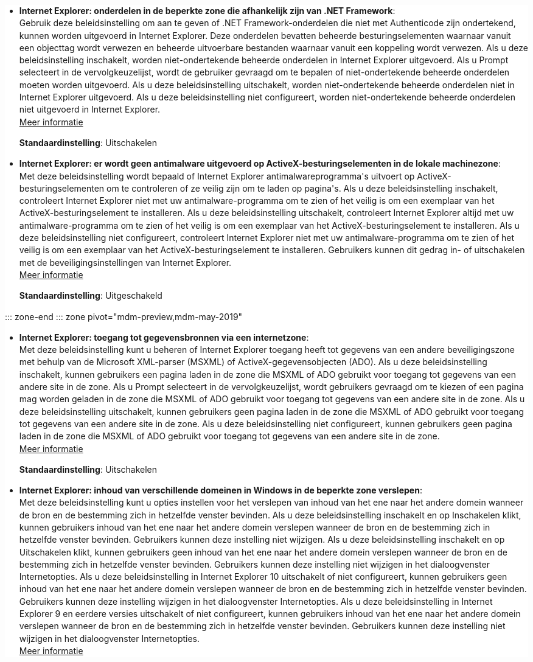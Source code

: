 - **Internet Explorer: onderdelen in de beperkte zone die afhankelijk zijn van .NET Framework**:  
  Gebruik deze beleidsinstelling om aan te geven of .NET Framework-onderdelen die niet met Authenticode zijn ondertekend, kunnen worden uitgevoerd in Internet Explorer. Deze onderdelen bevatten beheerde besturingselementen waarnaar vanuit een objecttag wordt verwezen en beheerde uitvoerbare bestanden waarnaar vanuit een koppeling wordt verwezen. Als u deze beleidsinstelling inschakelt, worden niet-ondertekende beheerde onderdelen in Internet Explorer uitgevoerd. Als u Prompt selecteert in de vervolgkeuzelijst, wordt de gebruiker gevraagd om te bepalen of niet-ondertekende beheerde onderdelen moeten worden uitgevoerd. Als u deze beleidsinstelling uitschakelt, worden niet-ondertekende beheerde onderdelen niet in Internet Explorer uitgevoerd. Als u deze beleidsinstelling niet configureert, worden niet-ondertekende beheerde onderdelen niet uitgevoerd in Internet Explorer.  
  [Meer informatie](https://go.microsoft.com/fwlink/?linkid=2067077)

  **Standaardinstelling**: Uitschakelen

- **Internet Explorer: er wordt geen antimalware uitgevoerd op ActiveX-besturingselementen in de lokale machinezone**:  
  Met deze beleidsinstelling wordt bepaald of Internet Explorer antimalwareprogramma's uitvoert op ActiveX-besturingselementen om te controleren of ze veilig zijn om te laden op pagina's. Als u deze beleidsinstelling inschakelt, controleert Internet Explorer niet met uw antimalware-programma om te zien of het veilig is om een exemplaar van het ActiveX-besturingselement te installeren. Als u deze beleidsinstelling uitschakelt, controleert Internet Explorer altijd met uw antimalware-programma om te zien of het veilig is om een exemplaar van het ActiveX-besturingselement te installeren. Als u deze beleidsinstelling niet configureert, controleert Internet Explorer niet met uw antimalware-programma om te zien of het veilig is om een exemplaar van het ActiveX-besturingselement te installeren. Gebruikers kunnen dit gedrag in- of uitschakelen met de beveiligingsinstellingen van Internet Explorer.  
  [Meer informatie](https://go.microsoft.com/fwlink/?linkid=2067152)

  **Standaardinstelling**: Uitgeschakeld

::: zone-end
::: zone pivot="mdm-preview,mdm-may-2019"

- **Internet Explorer: toegang tot gegevensbronnen via een internetzone**:  
  Met deze beleidsinstelling kunt u beheren of Internet Explorer toegang heeft tot gegevens van een andere beveiligingszone met behulp van de Microsoft XML-parser (MSXML) of ActiveX-gegevensobjecten (ADO). Als u deze beleidsinstelling inschakelt, kunnen gebruikers een pagina laden in de zone die MSXML of ADO gebruikt voor toegang tot gegevens van een andere site in de zone. Als u Prompt selecteert in de vervolgkeuzelijst, wordt gebruikers gevraagd om te kiezen of een pagina mag worden geladen in de zone die MSXML of ADO gebruikt voor toegang tot gegevens van een andere site in de zone. Als u deze beleidsinstelling uitschakelt, kunnen gebruikers geen pagina laden in de zone die MSXML of ADO gebruikt voor toegang tot gegevens van een andere site in de zone. Als u deze beleidsinstelling niet configureert, kunnen gebruikers geen pagina laden in de zone die MSXML of ADO gebruikt voor toegang tot gegevens van een andere site in de zone.  
  [Meer informatie](https://go.microsoft.com/fwlink/?linkid=2067078)  

  **Standaardinstelling**: Uitschakelen

- **Internet Explorer: inhoud van verschillende domeinen in Windows in de beperkte zone verslepen**:  
  Met deze beleidsinstelling kunt u opties instellen voor het verslepen van inhoud van het ene naar het andere domein wanneer de bron en de bestemming zich in hetzelfde venster bevinden. Als u deze beleidsinstelling inschakelt en op Inschakelen klikt, kunnen gebruikers inhoud van het ene naar het andere domein verslepen wanneer de bron en de bestemming zich in hetzelfde venster bevinden. Gebruikers kunnen deze instelling niet wijzigen. Als u deze beleidsinstelling inschakelt en op Uitschakelen klikt, kunnen gebruikers geen inhoud van het ene naar het andere domein verslepen wanneer de bron en de bestemming zich in hetzelfde venster bevinden. Gebruikers kunnen deze instelling niet wijzigen in het dialoogvenster Internetopties. Als u deze beleidsinstelling in Internet Explorer 10 uitschakelt of niet configureert, kunnen gebruikers geen inhoud van het ene naar het andere domein verslepen wanneer de bron en de bestemming zich in hetzelfde venster bevinden. Gebruikers kunnen deze instelling wijzigen in het dialoogvenster Internetopties. Als u deze beleidsinstelling in Internet Explorer 9 en eerdere versies uitschakelt of niet configureert, kunnen gebruikers inhoud van het ene naar het andere domein verslepen wanneer de bron en de bestemming zich in hetzelfde venster bevinden. Gebruikers kunnen deze instelling niet wijzigen in het dialoogvenster Internetopties.  
  [Meer informatie](https://go.microsoft.com/fwlink/?linkid=2067079)  
